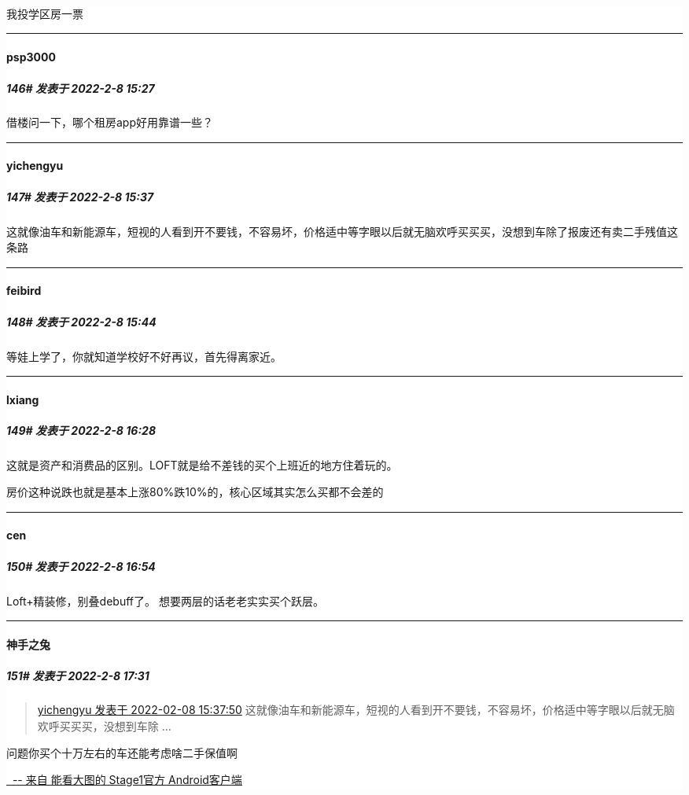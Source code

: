 我投学区房一票

*****

####  psp3000  
##### 146#       发表于 2022-2-8 15:27

借楼问一下，哪个租房app好用靠谱一些？



*****

####  yichengyu  
##### 147#       发表于 2022-2-8 15:37

这就像油车和新能源车，短视的人看到开不要钱，不容易坏，价格适中等字眼以后就无脑欢呼买买买，没想到车除了报废还有卖二手残值这条路

*****

####  feibird  
##### 148#       发表于 2022-2-8 15:44

等娃上学了，你就知道学校好不好再议，首先得离家近。



*****

####  lxiang  
##### 149#       发表于 2022-2-8 16:28

这就是资产和消费品的区别。LOFT就是给不差钱的买个上班近的地方住着玩的。

房价这种说跌也就是基本上涨80%跌10%的，核心区域其实怎么买都不会差的

*****

####  cen  
##### 150#       发表于 2022-2-8 16:54

Loft+精装修，别叠debuff了。
想要两层的话老老实实买个跃层。



*****

####  神手之兔  
##### 151#       发表于 2022-2-8 17:31

<blockquote><a href="httphttps://bbs.saraba1st.com/2b/forum.php?mod=redirect&amp;goto=findpost&amp;pid=54592617&amp;ptid=2051196" target="_blank">yichengyu 发表于 2022-02-08 15:37:50</a>
这就像油车和新能源车，短视的人看到开不要钱，不容易坏，价格适中等字眼以后就无脑欢呼买买买，没想到车除 ...</blockquote>问题你买个十万左右的车还能考虑啥二手保值啊

[  -- 来自 能看大图的 Stage1官方 Android客户端](https://www.coolapk.com/apk/140634)

